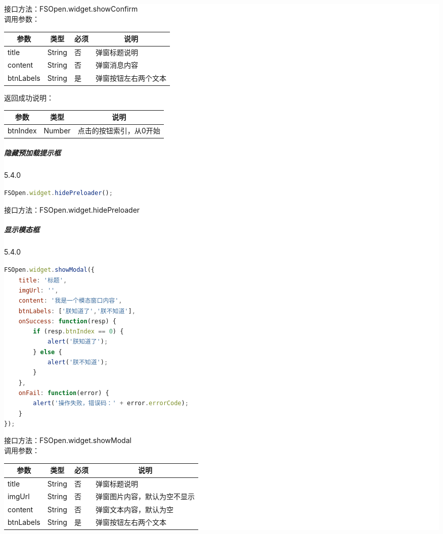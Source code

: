 
接口方法：FSOpen.widget.showConfirm   
调用参数：  

| 参数      | 类型      | 必须 | 说明         |
| ----------| ----------| -----| -------------|
| title     | String    | 否   | 弹窗标题说明 |
| content   | String    | 否   | 弹窗消息内容 |
| btnLabels | String    | 是   | 弹窗按钮左右两个文本 |

返回成功说明：

| 参数     | 类型     | 说明     |
| ---------| ---------| ---------|
| btnIndex | Number   | 点击的按钮索引，从0开始 |

##### 隐藏预加载提示框     
5.4.0

```javascript
FSOpen.widget.hidePreloader();
``` 

接口方法：FSOpen.widget.hidePreloader   

##### 显示模态框     
5.4.0

```javascript
FSOpen.widget.showModal({
    title: '标题',
    imgUrl: '',
    content: '我是一个模态窗口内容',
    btnLabels: ['朕知道了','朕不知道'],
    onSuccess: function(resp) {
        if (resp.btnIndex == 0) {
            alert('朕知道了');
        } else {
            alert('朕不知道');
        }
    },
    onFail: function(error) {
        alert('操作失败，错误码：' + error.errorCode);
    }
});
``` 

接口方法：FSOpen.widget.showModal   
调用参数：  

| 参数      | 类型      | 必须 | 说明         |
| ----------| ----------| -----| -------------|
| title     | String    | 否   | 弹窗标题说明 |
| imgUrl    | String    | 否   | 弹窗图片内容，默认为空不显示 |
| content   | String    | 否   | 弹窗文本内容，默认为空 |
| btnLabels | String    | 是   | 弹窗按钮左右两个文本 |
